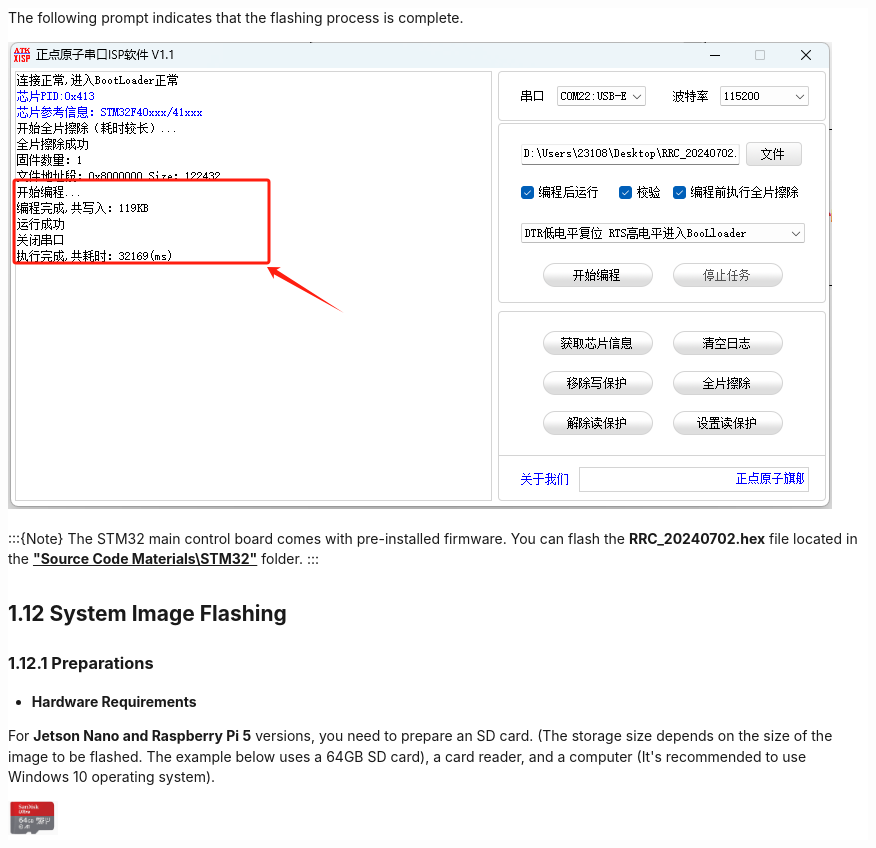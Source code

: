 The following prompt indicates that the flashing process is complete.

<img src="../_static/media/chapter_1/image268.png" class="common_img" />

:::{Note}
The STM32 main control board comes with pre-installed firmware. You can flash the **RRC_20240702.hex** file located in the [**"Source Code Materials\STM32"**](resources_download.md) folder.
:::

## 1.12 System Image Flashing

### 1.12.1 Preparations

* **Hardware Requirements**

For **Jetson Nano and Raspberry Pi 5** versions, you need to prepare an SD card. (The storage size depends on the size of the image to be flashed. The example below uses a 64GB SD card), a card reader, and a computer (It's recommended to use Windows 10 operating system).

<img src="../_static/media/chapter_1/image269.png" class="common_img" style="width:50px"/>

